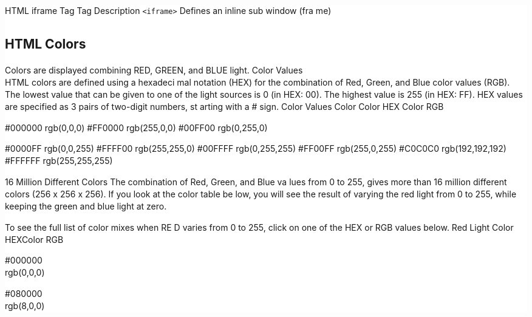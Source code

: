 HTML iframe Tag 
Tag Description 
`<iframe>`
 Defines an inline sub window (fra me)
 
## HTML Colors 
Colors are displayed combining RED, GREEN, and BLUE light. 
Color Values  
HTML colors are defined using a hexadeci
mal notation (HEX) for the combination of 
Red, Green, and Blue color values (RGB).  
The lowest value that can be given to one 
of the light sources is 0 (in HEX: 00). The 
highest value is 255 (in HEX: FF). 
HEX values are specified as 3 pairs of 
two-digit numbers, st
arting with a # sign. 
Color Values 
Color 
Color HEX 
Color RGB 
  
#000000 rgb(0,0,0) 
  #FF0000 rgb(255,0,0) 
  #00FF00 rgb(0,255,0) 
  
#0000FF rgb(0,0,255) 
  #FFFF00 rgb(255,255,0) 
  #00FFFF rgb(0,255,255) 
  #FF00FF rgb(255,0,255) 
  #C0C0C0 rgb(192,192,192) 
  #FFFFFF rgb(255,255,255) 
 
16 Million Different Colors 
The combination of Red, Green, and Blue va
lues from 0 to 255, gives more than 16 
million different colors (256 x 256 x 256). 
If you look at the color table be
low, you will see the result of 
varying the red light from 0 
to 255, while keeping the green
 and blue light at zero. 

To see the full list of color mixes when RE
D varies from 0 to 255, click on one of the 
HEX or RGB values below. 
Red Light Color HEXColor RGB 
  
#000000  
rgb(0,0,0)
  
  
#080000  
rgb(8,0,0)
  